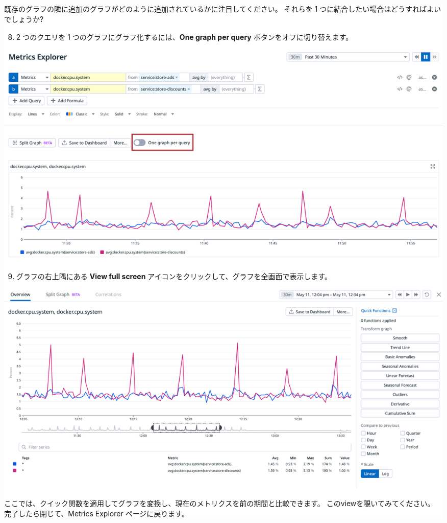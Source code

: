 既存のグラフの隣に追加のグラフがどのように追加されているかに注目してください。 それらを 1 つに結合したい場合はどうすればよいでしょうか?

8.  2 つのクエリを 1 つのグラフにグラフ化するには、**One graph per query** ボタンをオフに切り替えます。

![Two metrics are shown in one graph with the one graph per query button togged off.](https://raw.githubusercontent.com/DataDog/Datadog-Labs-jp/main/foundation-lab/images/Metrics/one-graph-two-queries.png)

9.  グラフの右上隅にある **View full screen** アイコンをクリックして、グラフを全画面で表示します。

![Graph with two queries in full screen mode.](https://raw.githubusercontent.com/DataDog/Datadog-Labs-jp/main/foundation-lab/images/Metrics/graph-full-screen.png)

ここでは、クイック関数を適用してグラフを変換し、現在のメトリクスを前の期間と比較できます。
このviewを覗いてみてください。 完了したら閉じて、Metrics Explorer ページに戻ります。
